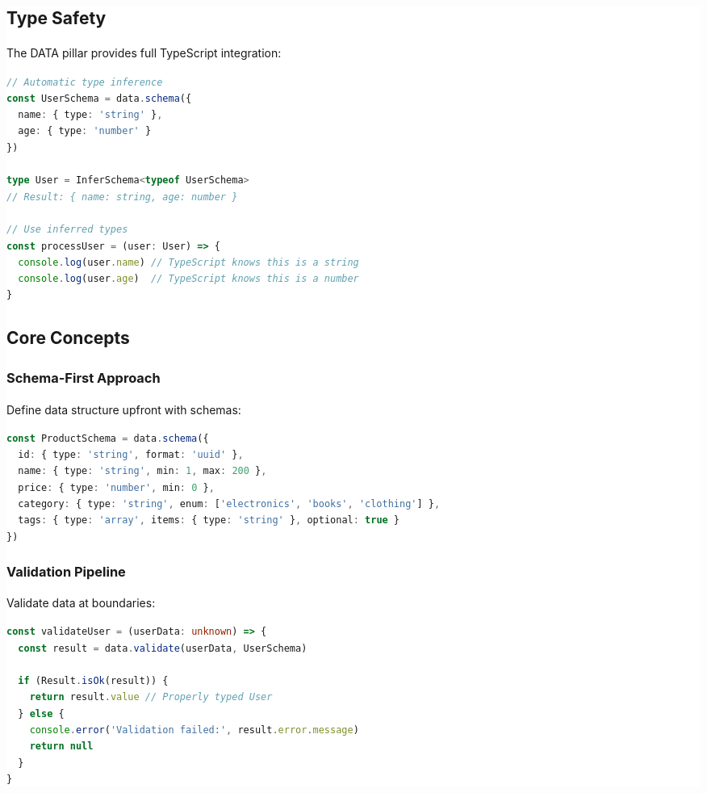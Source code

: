 ## Type Safety

The DATA pillar provides full TypeScript integration:

```typescript
// Automatic type inference
const UserSchema = data.schema({
  name: { type: 'string' },
  age: { type: 'number' }
})

type User = InferSchema<typeof UserSchema>
// Result: { name: string, age: number }

// Use inferred types
const processUser = (user: User) => {
  console.log(user.name) // TypeScript knows this is a string
  console.log(user.age)  // TypeScript knows this is a number
}
```

## Core Concepts

### Schema-First Approach

Define data structure upfront with schemas:

```typescript
const ProductSchema = data.schema({
  id: { type: 'string', format: 'uuid' },
  name: { type: 'string', min: 1, max: 200 },
  price: { type: 'number', min: 0 },
  category: { type: 'string', enum: ['electronics', 'books', 'clothing'] },
  tags: { type: 'array', items: { type: 'string' }, optional: true }
})
```

### Validation Pipeline

Validate data at boundaries:

```typescript
const validateUser = (userData: unknown) => {
  const result = data.validate(userData, UserSchema)
  
  if (Result.isOk(result)) {
    return result.value // Properly typed User
  } else {
    console.error('Validation failed:', result.error.message)
    return null
  }
}
```
